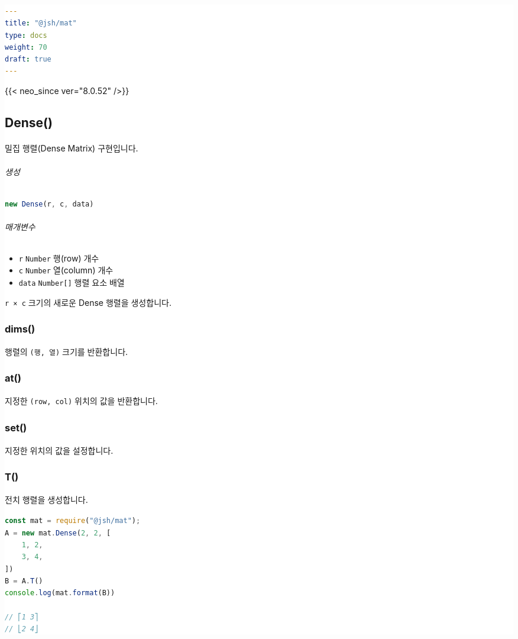 ```yaml
---
title: "@jsh/mat"
type: docs
weight: 70
draft: true
---
```


{{< neo_since ver="8.0.52" />}}

## Dense()

밀집 행렬(Dense Matrix) 구현입니다.

<h6>생성</h6>

```js
new Dense(r, c, data)
```

<h6>매개변수</h6>

- `r` `Number` 행(row) 개수
- `c` `Number` 열(column) 개수
- `data` `Number[]` 행렬 요소 배열

`r × c` 크기의 새로운 Dense 행렬을 생성합니다.

### dims()

행렬의 `(행, 열)` 크기를 반환합니다.

### at()

지정한 `(row, col)` 위치의 값을 반환합니다.

### set()

지정한 위치의 값을 설정합니다.

### T()

전치 행렬을 생성합니다.

```js {linenos=table,linenostart=1}
const mat = require("@jsh/mat");
A = new mat.Dense(2, 2, [
    1, 2,
    3, 4,
])
B = A.T()
console.log(mat.format(B))

// ⎡1 3⎤
// ⎣2 4⎦
```
